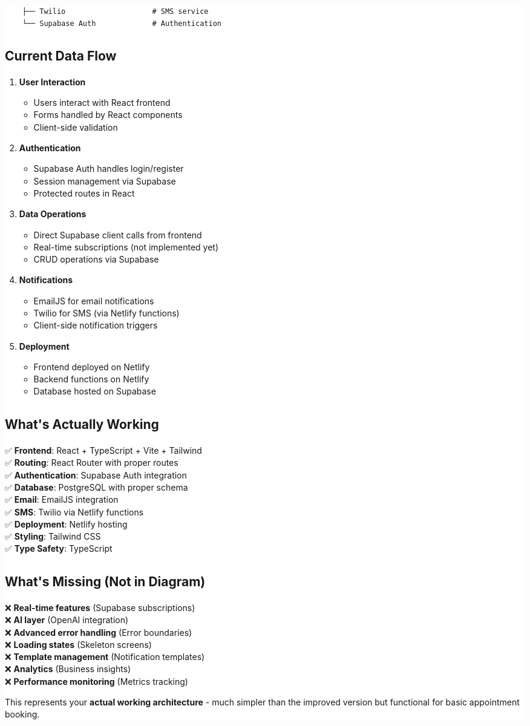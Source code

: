 ```
    ├── Twilio                    # SMS service
    └── Supabase Auth             # Authentication
```

## Current Data Flow

1. **User Interaction**
   - Users interact with React frontend
   - Forms handled by React components
   - Client-side validation

2. **Authentication**
   - Supabase Auth handles login/register
   - Session management via Supabase
   - Protected routes in React

3. **Data Operations**
   - Direct Supabase client calls from frontend
   - Real-time subscriptions (not implemented yet)
   - CRUD operations via Supabase

4. **Notifications**
   - EmailJS for email notifications
   - Twilio for SMS (via Netlify functions)
   - Client-side notification triggers

5. **Deployment**
   - Frontend deployed on Netlify
   - Backend functions on Netlify
   - Database hosted on Supabase

## What's Actually Working

✅ **Frontend**: React + TypeScript + Vite + Tailwind  
✅ **Routing**: React Router with proper routes  
✅ **Authentication**: Supabase Auth integration  
✅ **Database**: PostgreSQL with proper schema  
✅ **Email**: EmailJS integration  
✅ **SMS**: Twilio via Netlify functions  
✅ **Deployment**: Netlify hosting  
✅ **Styling**: Tailwind CSS  
✅ **Type Safety**: TypeScript  

## What's Missing (Not in Diagram)

❌ **Real-time features** (Supabase subscriptions)  
❌ **AI layer** (OpenAI integration)  
❌ **Advanced error handling** (Error boundaries)  
❌ **Loading states** (Skeleton screens)  
❌ **Template management** (Notification templates)  
❌ **Analytics** (Business insights)  
❌ **Performance monitoring** (Metrics tracking)  

This represents your **actual working architecture** - much simpler than the improved version but functional for basic appointment booking. 